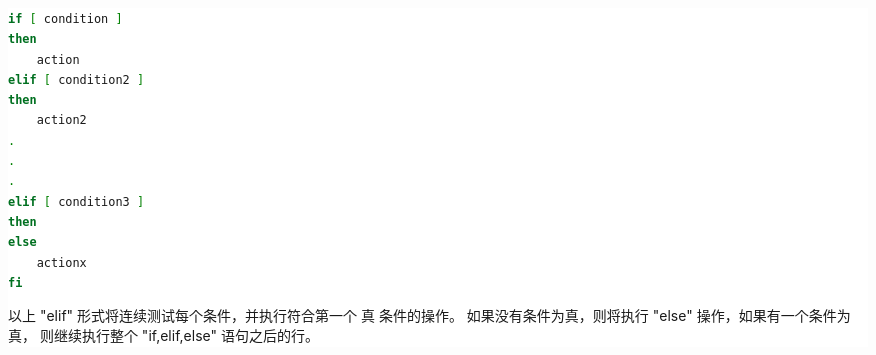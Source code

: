 ``` bash
if [ condition ]
then
    action
elif [ condition2 ]
then
    action2
.
.
.
elif [ condition3 ]
then
else
    actionx
fi
```

以上 "elif" 形式将连续测试每个条件，并执行符合第一个 真 条件的操作。
如果没有条件为真，则将执行 "else" 操作，如果有一个条件为真，
则继续执行整个 "if,elif,else" 语句之后的行。
